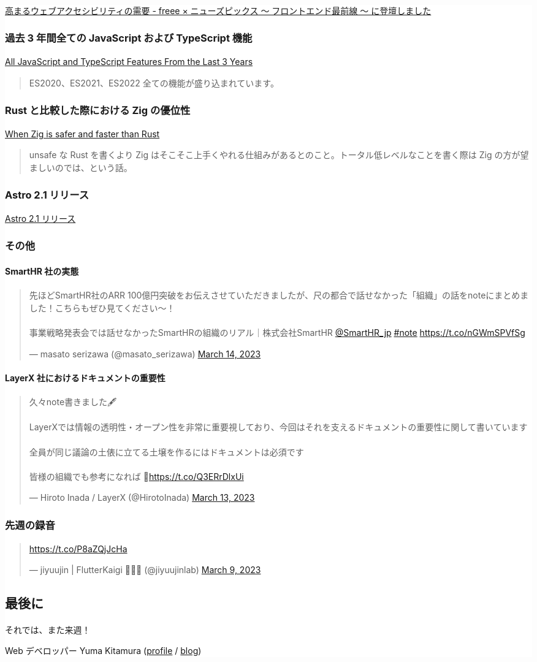 [高まるウェブアクセシビリティの需要 - freee × ニューズピックス 〜 フロントエンド最前線 〜 に登壇しました](https://tech.uzabase.com/entry/2023/03/10/122741)

### 過去 3 年間全ての JavaScript および TypeScript 機能

[All JavaScript and TypeScript Features From the Last 3 Years](https://betterprogramming.pub/all-javascript-and-typescript-features-of-the-last-3-years-629c57e73e42)

> ES2020、ES2021、ES2022 全ての機能が盛り込まれています。

### Rust と比較した際における Zig の優位性

[When Zig is safer and faster than Rust](https://zackoverflow.dev/writing/unsafe-rust-vs-zig/)

> unsafe な Rust を書くより Zig はそこそこ上手くやれる仕組みがあるとのこと。トータル低レベルなことを書く際は Zig の方が望ましいのでは、という話。

### Astro 2.1 リリース

[Astro 2.1 リリース](https://astro.build/blog/astro-210/)

### その他

#### SmartHR 社の実態

<blockquote class="twitter-tweet"><p lang="ja" dir="ltr">先ほどSmartHR社のARR 100億円突破をお伝えさせていただきましたが、尺の都合で話せなかった「組織」の話をnoteにまとめました！こちらもぜひ見てください〜！<br><br>事業戦略発表会では話せなかったSmartHRの組織のリアル｜株式会社SmartHR <a href="https://twitter.com/SmartHR_jp?ref_src=twsrc%5Etfw">@SmartHR_jp</a> <a href="https://twitter.com/hashtag/note?src=hash&amp;ref_src=twsrc%5Etfw">#note</a> <a href="https://t.co/nGWmSPVfSg">https://t.co/nGWmSPVfSg</a></p>&mdash; masato serizawa (@masato_serizawa) <a href="https://twitter.com/masato_serizawa/status/1635530358593818624?ref_src=twsrc%5Etfw">March 14, 2023</a></blockquote> <script async src="https://platform.twitter.com/widgets.js" charset="utf-8"></script>

#### LayerX 社におけるドキュメントの重要性

<blockquote class="twitter-tweet"><p lang="ja" dir="ltr">久々note書きました🖋<br><br>LayerXでは情報の透明性・オープン性を非常に重要視しており、今回はそれを支えるドキュメントの重要性に関して書いています<br><br>全員が同じ議論の土俵に立てる土壌を作るにはドキュメントは必須です<br><br>皆様の組織でも参考になれば 🙏<a href="https://t.co/Q3ERrDlxUi">https://t.co/Q3ERrDlxUi</a></p>&mdash; Hiroto Inada / LayerX (@HirotoInada) <a href="https://twitter.com/HirotoInada/status/1635103180941041664?ref_src=twsrc%5Etfw">March 13, 2023</a></blockquote> <script async src="https://platform.twitter.com/widgets.js" charset="utf-8"></script>

### 先週の録音

<blockquote class="twitter-tweet"><p lang="zxx" dir="ltr"><a href="https://t.co/P8aZQjJcHa">https://t.co/P8aZQjJcHa</a></p>&mdash; jiyuujin | FlutterKaigi 💙🇺🇦 (@jiyuujinlab) <a href="https://twitter.com/jiyuujinlab/status/1633980888169201664?ref_src=twsrc%5Etfw">March 9, 2023</a></blockquote> <script async src="https://platform.twitter.com/widgets.js" charset="utf-8"></script>

## 最後に

それでは、また来週！

Web デベロッパー Yuma Kitamura ([profile](https://yuma-kitamura.nekohack.me/) / [blog](https://blog.nekohack.me/))
